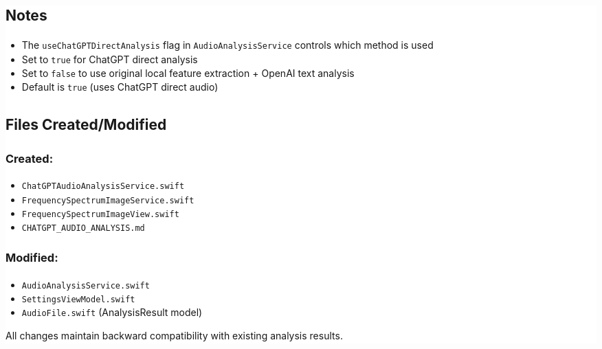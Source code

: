 ## Notes

- The `useChatGPTDirectAnalysis` flag in `AudioAnalysisService` controls which method is used
- Set to `true` for ChatGPT direct analysis
- Set to `false` to use original local feature extraction + OpenAI text analysis
- Default is `true` (uses ChatGPT direct audio)

## Files Created/Modified

### Created:
- `ChatGPTAudioAnalysisService.swift`
- `FrequencySpectrumImageService.swift`
- `FrequencySpectrumImageView.swift`
- `CHATGPT_AUDIO_ANALYSIS.md`

### Modified:
- `AudioAnalysisService.swift`
- `SettingsViewModel.swift`
- `AudioFile.swift` (AnalysisResult model)

All changes maintain backward compatibility with existing analysis results.
